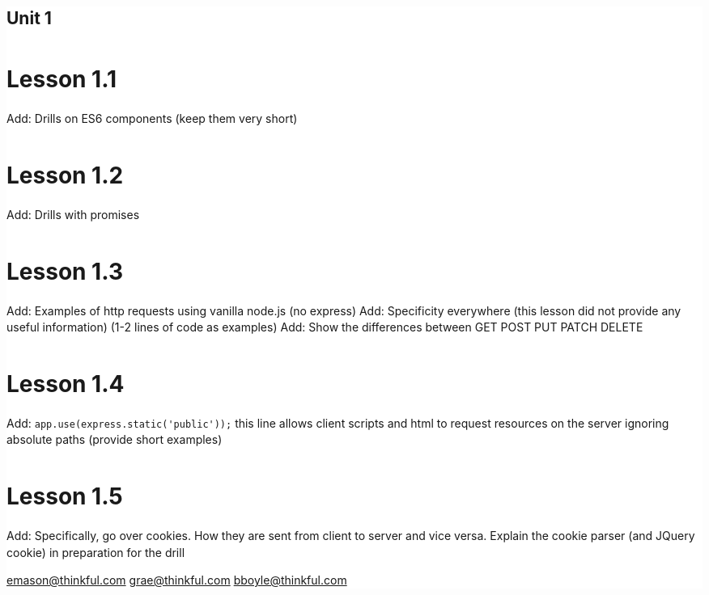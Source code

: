 ## Unit 1


# Lesson 1.1

  Add: Drills on ES6 components (keep them very short)

# Lesson 1.2

  Add: Drills with promises

# Lesson 1.3

  Add: Examples of http requests using vanilla node.js (no express)
  Add: Specificity everywhere (this lesson did not provide any useful
    information) (1-2 lines of code as examples)
  Add: Show the differences between GET POST PUT PATCH DELETE

# Lesson 1.4

  Add: `app.use(express.static('public'));` this line allows client scripts
  and html to request resources on the server ignoring absolute paths (provide
  short examples)


# Lesson 1.5

  Add: Specifically, go over cookies. How they are sent from client to server
  and vice versa. Explain the cookie parser (and JQuery cookie) in preparation
  for the drill







emason@thinkful.com
grae@thinkful.com
bboyle@thinkful.com
